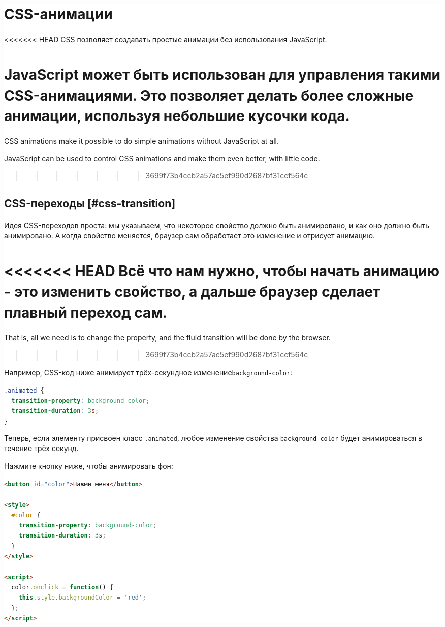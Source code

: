 # CSS-анимации

<<<<<<< HEAD
CSS позволяет создавать простые анимации без использования JavaScript.

JavaScript может быть использован для управления такими CSS-анимациями. Это позволяет делать более сложные анимации, используя небольшие кусочки кода.
=======
CSS animations make it possible to do simple animations without JavaScript at all.

JavaScript can be used to control CSS animations and make them even better, with little code.
>>>>>>> 3699f73b4ccb2a57ac5ef990d2687bf31ccf564c

## CSS-переходы [#css-transition]

Идея CSS-переходов проста: мы указываем, что некоторое свойство должно быть анимировано, и как оно должно быть анимировано. А когда свойство меняется, браузер сам обработает это изменение и отрисует анимацию.

<<<<<<< HEAD
Всё что нам нужно, чтобы начать анимацию - это изменить свойство, а дальше браузер сделает плавный переход сам.
=======
That is, all we need is to change the property, and the fluid transition will be done by the browser.
>>>>>>> 3699f73b4ccb2a57ac5ef990d2687bf31ccf564c

Например, CSS-код ниже анимирует трёх-секундное изменение`background-color`:

```css
.animated {
  transition-property: background-color;
  transition-duration: 3s;
}
```

Теперь, если элементу присвоен класс `.animated`, любое изменение свойства `background-color` будет анимироваться в течение трёх секунд.

Нажмите кнопку ниже, чтобы анимировать фон:

```html run autorun height=60
<button id="color">Нажми меня</button>

<style>
  #color {
    transition-property: background-color;
    transition-duration: 3s;
  }
</style>

<script>
  color.onclick = function() {
    this.style.backgroundColor = 'red';
  };
</script>
```
